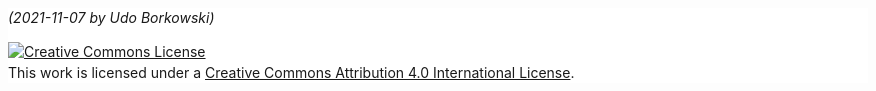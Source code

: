 
_(2021-11-07 by Udo Borkowski)_

<a rel="license" href="http://creativecommons.org/licenses/by/4.0/"><img alt="Creative Commons License" style="border-width:0" src="https://i.creativecommons.org/l/by/4.0/88x31.png" /></a><br />This work is licensed under a <a rel="license" href="http://creativecommons.org/licenses/by/4.0/">Creative Commons Attribution 4.0 International License</a>.
